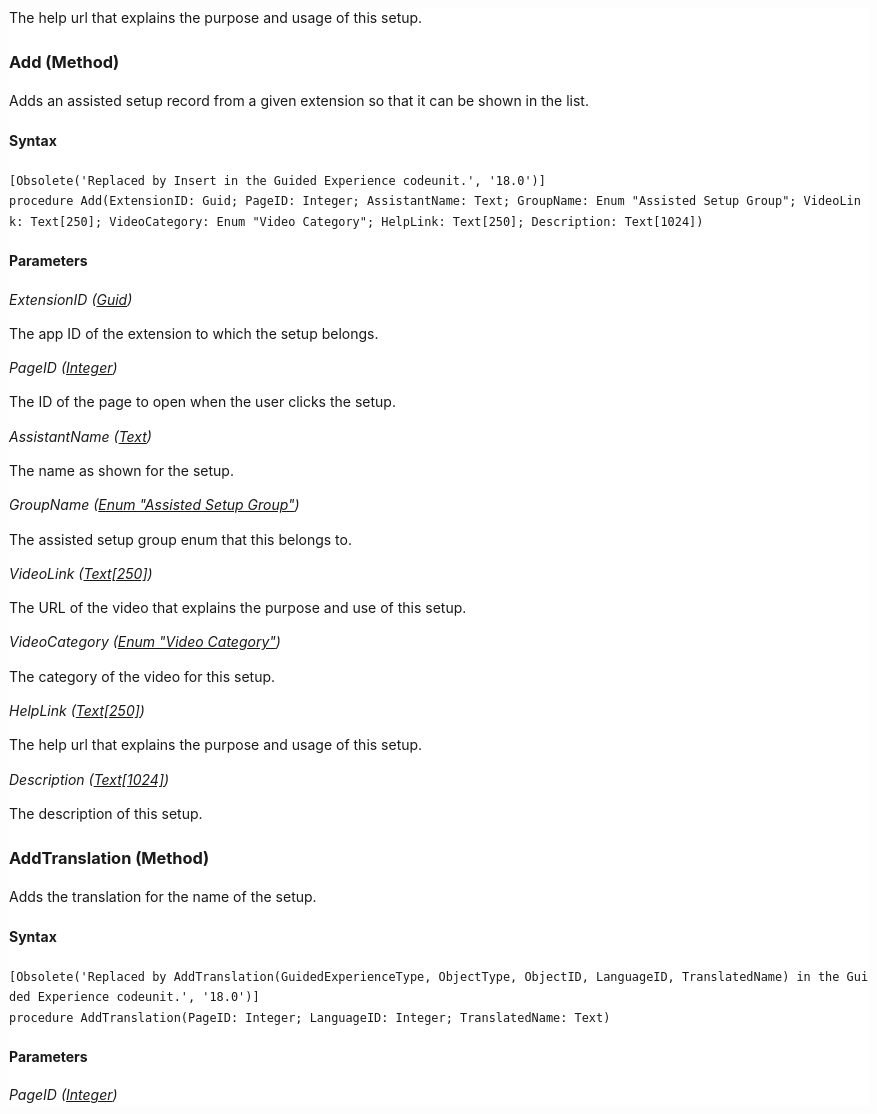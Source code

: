 The help url that explains the purpose and usage of this setup.

### Add (Method) <a name="Add"></a> 
Adds an assisted setup record from a given extension so that it can be shown in the list.

#### Syntax
```
[Obsolete('Replaced by Insert in the Guided Experience codeunit.', '18.0')]
procedure Add(ExtensionID: Guid; PageID: Integer; AssistantName: Text; GroupName: Enum "Assisted Setup Group"; VideoLink: Text[250]; VideoCategory: Enum "Video Category"; HelpLink: Text[250]; Description: Text[1024])
```
#### Parameters
*ExtensionID ([Guid](https://docs.microsoft.com/en-us/dynamics365/business-central/dev-itpro/developer/methods-auto/guid/guid-data-type))* 

The app ID of the extension to which the setup belongs.

*PageID ([Integer](https://docs.microsoft.com/en-us/dynamics365/business-central/dev-itpro/developer/methods-auto/integer/integer-data-type))* 

The ID of the page to open when the user clicks the setup.

*AssistantName ([Text](https://docs.microsoft.com/en-us/dynamics365/business-central/dev-itpro/developer/methods-auto/text/text-data-type))* 

The name as shown for the setup.

*GroupName ([Enum "Assisted Setup Group"]())* 

The assisted setup group enum that this belongs to.

*VideoLink ([Text[250]](https://docs.microsoft.com/en-us/dynamics365/business-central/dev-itpro/developer/methods-auto/text/text-data-type))* 

The URL of the video that explains the purpose and use of this setup.

*VideoCategory ([Enum "Video Category"]())* 

The category of the video for this setup.

*HelpLink ([Text[250]](https://docs.microsoft.com/en-us/dynamics365/business-central/dev-itpro/developer/methods-auto/text/text-data-type))* 

The help url that explains the purpose and usage of this setup.

*Description ([Text[1024]](https://docs.microsoft.com/en-us/dynamics365/business-central/dev-itpro/developer/methods-auto/text/text-data-type))* 

The description of this setup.

### AddTranslation (Method) <a name="AddTranslation"></a> 
Adds the translation for the name of the setup.

#### Syntax
```
[Obsolete('Replaced by AddTranslation(GuidedExperienceType, ObjectType, ObjectID, LanguageID, TranslatedName) in the Guided Experience codeunit.', '18.0')]
procedure AddTranslation(PageID: Integer; LanguageID: Integer; TranslatedName: Text)
```
#### Parameters
*PageID ([Integer](https://docs.microsoft.com/en-us/dynamics365/business-central/dev-itpro/developer/methods-auto/integer/integer-data-type))* 
